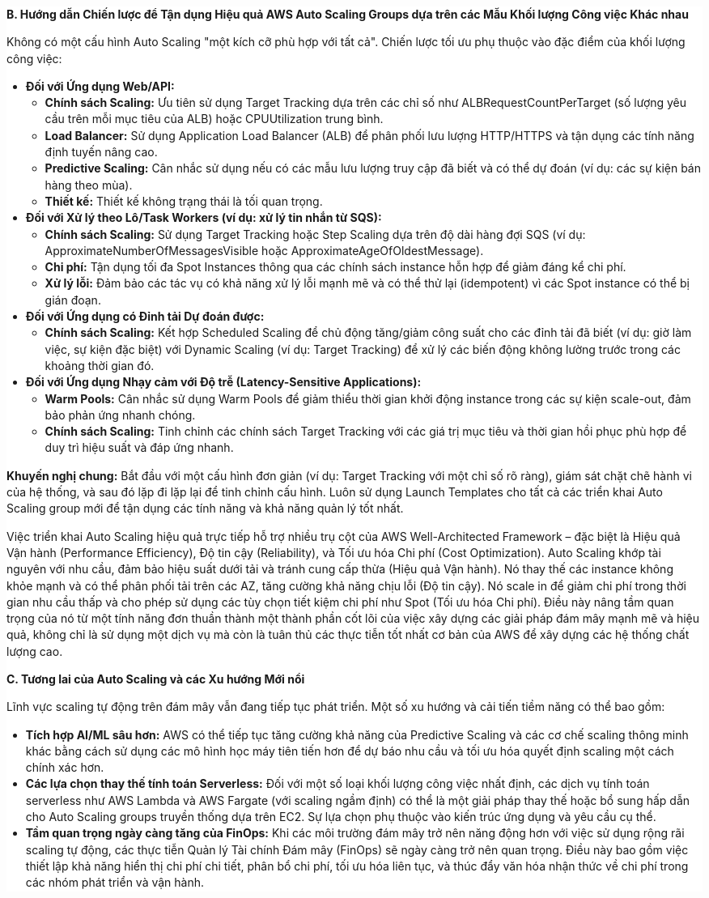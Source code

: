**B. Hướng dẫn Chiến lược để Tận dụng Hiệu quả AWS Auto Scaling Groups dựa trên các Mẫu Khối lượng Công việc Khác nhau**

Không có một cấu hình Auto Scaling "một kích cỡ phù hợp với tất cả". Chiến lược tối ưu phụ thuộc vào đặc điểm của khối lượng công việc:

* **Đối với Ứng dụng Web/API:**  
  * **Chính sách Scaling:** Ưu tiên sử dụng Target Tracking dựa trên các chỉ số như ALBRequestCountPerTarget (số lượng yêu cầu trên mỗi mục tiêu của ALB) hoặc CPUUtilization trung bình.  
  * **Load Balancer:** Sử dụng Application Load Balancer (ALB) để phân phối lưu lượng HTTP/HTTPS và tận dụng các tính năng định tuyến nâng cao.  
  * **Predictive Scaling:** Cân nhắc sử dụng nếu có các mẫu lưu lượng truy cập đã biết và có thể dự đoán (ví dụ: các sự kiện bán hàng theo mùa).  
  * **Thiết kế:** Thiết kế không trạng thái là tối quan trọng.  
* **Đối với Xử lý theo Lô/Task Workers (ví dụ: xử lý tin nhắn từ SQS):**  
  * **Chính sách Scaling:** Sử dụng Target Tracking hoặc Step Scaling dựa trên độ dài hàng đợi SQS (ví dụ: ApproximateNumberOfMessagesVisible hoặc ApproximateAgeOfOldestMessage).  
  * **Chi phí:** Tận dụng tối đa Spot Instances thông qua các chính sách instance hỗn hợp để giảm đáng kể chi phí.  
  * **Xử lý lỗi:** Đảm bảo các tác vụ có khả năng xử lý lỗi mạnh mẽ và có thể thử lại (idempotent) vì các Spot instance có thể bị gián đoạn.  
* **Đối với Ứng dụng có Đỉnh tải Dự đoán được:**  
  * **Chính sách Scaling:** Kết hợp Scheduled Scaling để chủ động tăng/giảm công suất cho các đỉnh tải đã biết (ví dụ: giờ làm việc, sự kiện đặc biệt) với Dynamic Scaling (ví dụ: Target Tracking) để xử lý các biến động không lường trước trong các khoảng thời gian đó.  
* **Đối với Ứng dụng Nhạy cảm với Độ trễ (Latency-Sensitive Applications):**  
  * **Warm Pools:** Cân nhắc sử dụng Warm Pools để giảm thiểu thời gian khởi động instance trong các sự kiện scale-out, đảm bảo phản ứng nhanh chóng.  
  * **Chính sách Scaling:** Tinh chỉnh các chính sách Target Tracking với các giá trị mục tiêu và thời gian hồi phục phù hợp để duy trì hiệu suất và đáp ứng nhanh.

**Khuyến nghị chung:** Bắt đầu với một cấu hình đơn giản (ví dụ: Target Tracking với một chỉ số rõ ràng), giám sát chặt chẽ hành vi của hệ thống, và sau đó lặp đi lặp lại để tinh chỉnh cấu hình. Luôn sử dụng Launch Templates cho tất cả các triển khai Auto Scaling group mới để tận dụng các tính năng và khả năng quản lý tốt nhất.

Việc triển khai Auto Scaling hiệu quả trực tiếp hỗ trợ nhiều trụ cột của AWS Well-Architected Framework – đặc biệt là Hiệu quả Vận hành (Performance Efficiency), Độ tin cậy (Reliability), và Tối ưu hóa Chi phí (Cost Optimization). Auto Scaling khớp tài nguyên với nhu cầu, đảm bảo hiệu suất dưới tải và tránh cung cấp thừa (Hiệu quả Vận hành). Nó thay thế các instance không khỏe mạnh và có thể phân phối tải trên các AZ, tăng cường khả năng chịu lỗi (Độ tin cậy). Nó scale in để giảm chi phí trong thời gian nhu cầu thấp và cho phép sử dụng các tùy chọn tiết kiệm chi phí như Spot (Tối ưu hóa Chi phí). Điều này nâng tầm quan trọng của nó từ một tính năng đơn thuần thành một thành phần cốt lõi của việc xây dựng các giải pháp đám mây mạnh mẽ và hiệu quả, không chỉ là sử dụng một dịch vụ mà còn là tuân thủ các thực tiễn tốt nhất cơ bản của AWS để xây dựng các hệ thống chất lượng cao.

**C. Tương lai của Auto Scaling và các Xu hướng Mới nổi**

Lĩnh vực scaling tự động trên đám mây vẫn đang tiếp tục phát triển. Một số xu hướng và cải tiến tiềm năng có thể bao gồm:

* **Tích hợp AI/ML sâu hơn:** AWS có thể tiếp tục tăng cường khả năng của Predictive Scaling và các cơ chế scaling thông minh khác bằng cách sử dụng các mô hình học máy tiên tiến hơn để dự báo nhu cầu và tối ưu hóa quyết định scaling một cách chính xác hơn.  
* **Các lựa chọn thay thế tính toán Serverless:** Đối với một số loại khối lượng công việc nhất định, các dịch vụ tính toán serverless như AWS Lambda và AWS Fargate (với scaling ngầm định) có thể là một giải pháp thay thế hoặc bổ sung hấp dẫn cho Auto Scaling groups truyền thống dựa trên EC2. Sự lựa chọn phụ thuộc vào kiến trúc ứng dụng và yêu cầu cụ thể.  
* **Tầm quan trọng ngày càng tăng của FinOps:** Khi các môi trường đám mây trở nên năng động hơn với việc sử dụng rộng rãi scaling tự động, các thực tiễn Quản lý Tài chính Đám mây (FinOps) sẽ ngày càng trở nên quan trọng. Điều này bao gồm việc thiết lập khả năng hiển thị chi phí chi tiết, phân bổ chi phí, tối ưu hóa liên tục, và thúc đẩy văn hóa nhận thức về chi phí trong các nhóm phát triển và vận hành.

